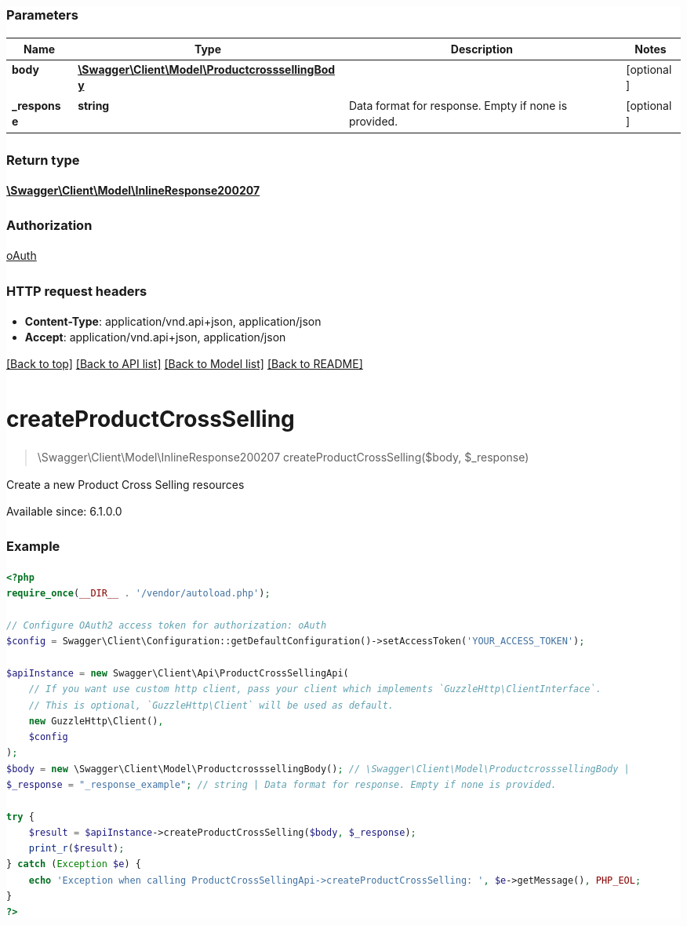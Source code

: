 ### Parameters

Name | Type | Description  | Notes
------------- | ------------- | ------------- | -------------
 **body** | [**\Swagger\Client\Model\ProductcrosssellingBody**](../Model/ProductcrosssellingBody.md)|  | [optional]
 **_response** | **string**| Data format for response. Empty if none is provided. | [optional]

### Return type

[**\Swagger\Client\Model\InlineResponse200207**](../Model/InlineResponse200207.md)

### Authorization

[oAuth](../../README.md#oAuth)

### HTTP request headers

 - **Content-Type**: application/vnd.api+json, application/json
 - **Accept**: application/vnd.api+json, application/json

[[Back to top]](#) [[Back to API list]](../../README.md#documentation-for-api-endpoints) [[Back to Model list]](../../README.md#documentation-for-models) [[Back to README]](../../README.md)

# **createProductCrossSelling**
> \Swagger\Client\Model\InlineResponse200207 createProductCrossSelling($body, $_response)

Create a new Product Cross Selling resources

Available since: 6.1.0.0

### Example
```php
<?php
require_once(__DIR__ . '/vendor/autoload.php');

// Configure OAuth2 access token for authorization: oAuth
$config = Swagger\Client\Configuration::getDefaultConfiguration()->setAccessToken('YOUR_ACCESS_TOKEN');

$apiInstance = new Swagger\Client\Api\ProductCrossSellingApi(
    // If you want use custom http client, pass your client which implements `GuzzleHttp\ClientInterface`.
    // This is optional, `GuzzleHttp\Client` will be used as default.
    new GuzzleHttp\Client(),
    $config
);
$body = new \Swagger\Client\Model\ProductcrosssellingBody(); // \Swagger\Client\Model\ProductcrosssellingBody | 
$_response = "_response_example"; // string | Data format for response. Empty if none is provided.

try {
    $result = $apiInstance->createProductCrossSelling($body, $_response);
    print_r($result);
} catch (Exception $e) {
    echo 'Exception when calling ProductCrossSellingApi->createProductCrossSelling: ', $e->getMessage(), PHP_EOL;
}
?>
```
